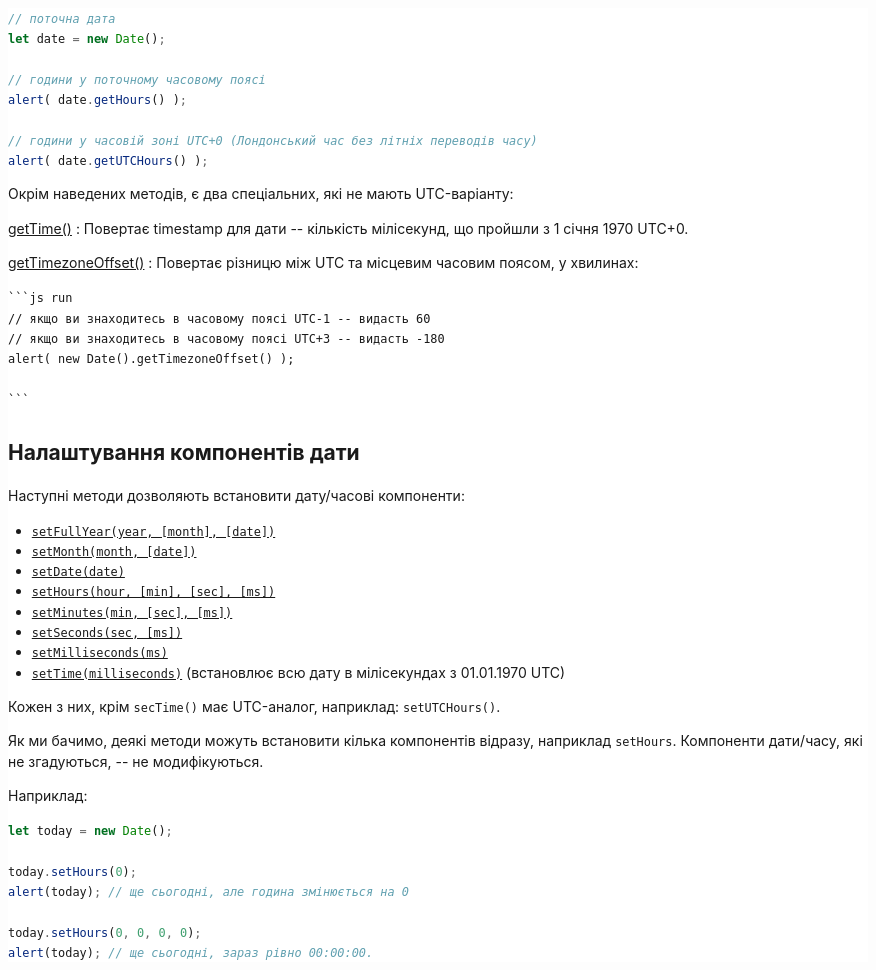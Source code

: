 ```js run
// поточна дата
let date = new Date();

// години у поточному часовому поясі
alert( date.getHours() );

// години у часовій зоні UTC+0 (Лондонський час без літніх переводів часу)
alert( date.getUTCHours() );
```

Окрім наведених методів, є два спеціальних, які не мають UTC-варіанту:

[getTime()](mdn:js/Date/getTime)
: Повертає timestamp для дати -- кількість мілісекунд, що пройшли з 1 січня 1970 UTC+0.

[getTimezoneOffset()](mdn:js/Date/getTimezoneOffset)
: Повертає різницю між UTC та місцевим часовим поясом, у хвилинах:

    ```js run
    // якщо ви знаходитесь в часовому поясі UTC-1 -- видасть 60
    // якщо ви знаходитесь в часовому поясі UTC+3 -- видасть -180
    alert( new Date().getTimezoneOffset() );

    ```

## Налаштування компонентів дати

Наступні методи дозволяють встановити дату/часові компоненти:

- [`setFullYear(year, [month], [date])`](mdn:js/Date/setFullYear)
- [`setMonth(month, [date])`](mdn:js/Date/setMonth)
- [`setDate(date)`](mdn:js/Date/setDate)
- [`setHours(hour, [min], [sec], [ms])`](mdn:js/Date/setHours)
- [`setMinutes(min, [sec], [ms])`](mdn:js/Date/setMinutes)
- [`setSeconds(sec, [ms])`](mdn:js/Date/setSeconds)
- [`setMilliseconds(ms)`](mdn:js/Date/setMilliseconds)
- [`setTime(milliseconds)`](mdn:js/Date/setTime) (встановлює всю дату в мілісекундах з 01.01.1970 UTC)

Кожен з них, крім `secTime()` має UTC-аналог, наприклад: `setUTCHours()`.

Як ми бачимо, деякі методи можуть встановити кілька компонентів відразу, наприклад `setHours`. Компоненти дати/часу, які не згадуються, -- не модифікуються.

Наприклад:

```js run
let today = new Date();

today.setHours(0);
alert(today); // ще сьогодні, але година змінюється на 0

today.setHours(0, 0, 0, 0);
alert(today); // ще сьогодні, зараз рівно 00:00:00.
```
